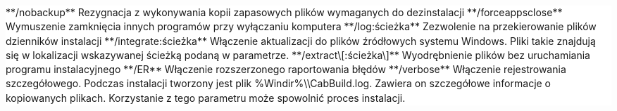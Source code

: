 <tr>
<td style="border:1px solid black;">
**/nobackup**
</td>
<td style="border:1px solid black;">
Rezygnacja z wykonywania kopii zapasowych plików wymaganych do dezinstalacji
</td>
</tr>
<tr class="alternateRow">
<td style="border:1px solid black;">
**/forceappsclose**
</td>
<td style="border:1px solid black;">
Wymuszenie zamknięcia innych programów przy wyłączaniu komputera
</td>
</tr>
<tr>
<td style="border:1px solid black;">
**/log:ścieżka**
</td>
<td style="border:1px solid black;">
Zezwolenie na przekierowanie plików dzienników instalacji
</td>
</tr>
<tr class="alternateRow">
<td style="border:1px solid black;">
**/integrate:ścieżka**
</td>
<td style="border:1px solid black;">
Włączenie aktualizacji do plików źródłowych systemu Windows. Pliki takie znajdują się w lokalizacji wskazywanej ścieżką podaną w parametrze.
</td>
</tr>
<tr>
<td style="border:1px solid black;">
**/extract\[:ścieżka\]**
</td>
<td style="border:1px solid black;">
Wyodrębnienie plików bez uruchamiania programu instalacyjnego
</td>
</tr>
<tr class="alternateRow">
<td style="border:1px solid black;">
**/ER**
</td>
<td style="border:1px solid black;">
Włączenie rozszerzonego raportowania błędów
</td>
</tr>
<tr>
<td style="border:1px solid black;">
**/verbose**
</td>
<td style="border:1px solid black;">
Włączenie rejestrowania szczegółowego. Podczas instalacji tworzony jest plik %Windir%\\CabBuild.log. Zawiera on szczegółowe informacje o kopiowanych plikach. Korzystanie z tego parametru może spowolnić proces instalacji.
</td>
</tr>
</table>
 